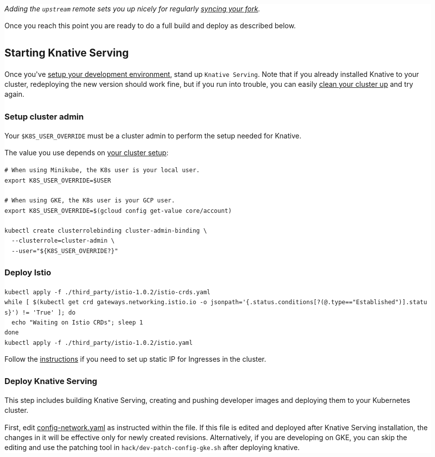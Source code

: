 _Adding the `upstream` remote sets you up nicely for regularly
[syncing your fork](https://help.github.com/articles/syncing-a-fork/)._

Once you reach this point you are ready to do a full build and deploy as
described below.

## Starting Knative Serving

Once you've [setup your development environment](#prerequisites), stand up
`Knative Serving`. Note that if you already installed Knative to your cluster,
redeploying the new version should work fine, but if you run into trouble, you
can easily [clean your cluster up](#clean-up) and try again.

### Setup cluster admin

Your `$K8S_USER_OVERRIDE` must be a cluster admin to perform the setup needed
for Knative.

The value you use depends on
[your cluster setup](./docs/creating-a-kubernetes-cluster.md):

```shell
# When using Minikube, the K8s user is your local user.
export K8S_USER_OVERRIDE=$USER

# When using GKE, the K8s user is your GCP user.
export K8S_USER_OVERRIDE=$(gcloud config get-value core/account)

kubectl create clusterrolebinding cluster-admin-binding \
  --clusterrole=cluster-admin \
  --user="${K8S_USER_OVERRIDE?}"
```

### Deploy Istio

```shell
kubectl apply -f ./third_party/istio-1.0.2/istio-crds.yaml
while [ $(kubectl get crd gateways.networking.istio.io -o jsonpath='{.status.conditions[?(@.type=="Established")].status}') != 'True' ]; do
  echo "Waiting on Istio CRDs"; sleep 1
done
kubectl apply -f ./third_party/istio-1.0.2/istio.yaml
```

Follow the
[instructions](https://github.com/knative/docs/blob/master/serving/gke-assigning-static-ip-address.md)
if you need to set up static IP for Ingresses in the cluster.

### Deploy Knative Serving

This step includes building Knative Serving, creating and pushing developer
images and deploying them to your Kubernetes cluster.

First, edit [config-network.yaml](config/config-network.yaml) as instructed
within the file. If this file is edited and deployed after Knative Serving
installation, the changes in it will be effective only for newly created
revisions. Alternatively, if you are developing on GKE, you can skip the editing
and use the patching tool in `hack/dev-patch-config-gke.sh` after deploying
knative.
